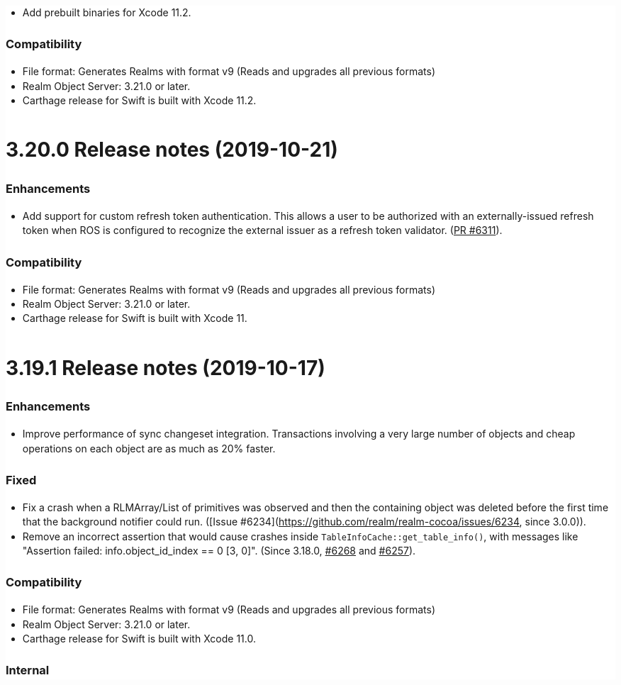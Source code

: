 * Add prebuilt binaries for Xcode 11.2.

### Compatibility

* File format: Generates Realms with format v9 (Reads and upgrades all previous formats)
* Realm Object Server: 3.21.0 or later.
* Carthage release for Swift is built with Xcode 11.2.

3.20.0 Release notes (2019-10-21)
=============================================================

### Enhancements

* Add support for custom refresh token authentication. This allows a user to be
  authorized with an externally-issued refresh token when ROS is configured to
  recognize the external issuer as a refresh token validator.
  ([PR #6311](https://github.com/realm/realm-cocoa/pull/6311)).

### Compatibility

* File format: Generates Realms with format v9 (Reads and upgrades all previous formats)
* Realm Object Server: 3.21.0 or later.
* Carthage release for Swift is built with Xcode 11.

3.19.1 Release notes (2019-10-17)
=============================================================

### Enhancements

* Improve performance of sync changeset integration. Transactions involving a
  very large number of objects and cheap operations on each object are as much
  as 20% faster.

### Fixed

* Fix a crash when a RLMArray/List of primitives was observed and then the
  containing object was deleted before the first time that the background
  notifier could run.
  ([Issue #6234](https://github.com/realm/realm-cocoa/issues/6234, since 3.0.0)).
* Remove an incorrect assertion that would cause crashes inside
  `TableInfoCache::get_table_info()`, with messages like "Assertion failed: info.object_id_index == 0 [3, 0]".
  (Since 3.18.0, [#6268](https://github.com/realm/realm-cocoa/issues/6268) and [#6257](https://github.com/realm/realm-cocoa/issues/6257)).

### Compatibility

* File format: Generates Realms with format v9 (Reads and upgrades all previous formats)
* Realm Object Server: 3.21.0 or later.
* Carthage release for Swift is built with Xcode 11.0.

### Internal
